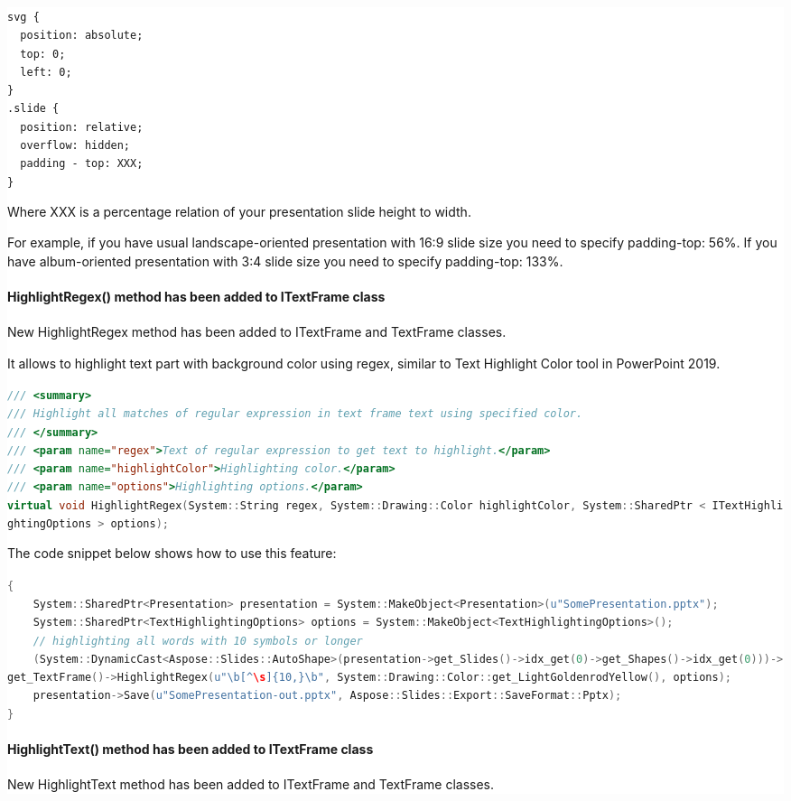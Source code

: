 ```
svg {
  position: absolute;
  top: 0;
  left: 0;
}
.slide {
  position: relative;
  overflow: hidden;
  padding - top: XXX;
}
```

Where XXX is a percentage relation of your presentation slide height to width.

For example, if you have usual landscape-oriented presentation with 16:9 slide size you need to specify padding-top: 56%. If you have album-oriented presentation with 3:4 slide size you need to specify padding-top: 133%.


#### **HighlightRegex() method has been added to ITextFrame class**
New HighlightRegex method has been added to ITextFrame and TextFrame classes.

It allows to highlight text part with background color using regex, similar to Text Highlight Color tool in PowerPoint 2019.

``` cpp
/// <summary>
/// Highlight all matches of regular expression in text frame text using specified color.
/// </summary>
/// <param name="regex">Text of regular expression to get text to highlight.</param>
/// <param name="highlightColor">Highlighting color.</param>
/// <param name="options">Highlighting options.</param>
virtual void HighlightRegex(System::String regex, System::Drawing::Color highlightColor, System::SharedPtr < ITextHighlightingOptions > options);
```

The code snippet below shows how to use this feature:

``` cpp
{
    System::SharedPtr<Presentation> presentation = System::MakeObject<Presentation>(u"SomePresentation.pptx");
    System::SharedPtr<TextHighlightingOptions> options = System::MakeObject<TextHighlightingOptions>();
    // highlighting all words with 10 symbols or longer
    (System::DynamicCast<Aspose::Slides::AutoShape>(presentation->get_Slides()->idx_get(0)->get_Shapes()->idx_get(0)))->get_TextFrame()->HighlightRegex(u"\b[^\s]{10,}\b", System::Drawing::Color::get_LightGoldenrodYellow(), options);
    presentation->Save(u"SomePresentation-out.pptx", Aspose::Slides::Export::SaveFormat::Pptx);
}
```


#### **HighlightText() method has been added to ITextFrame class**
New HighlightText method has been added to ITextFrame and TextFrame classes.
